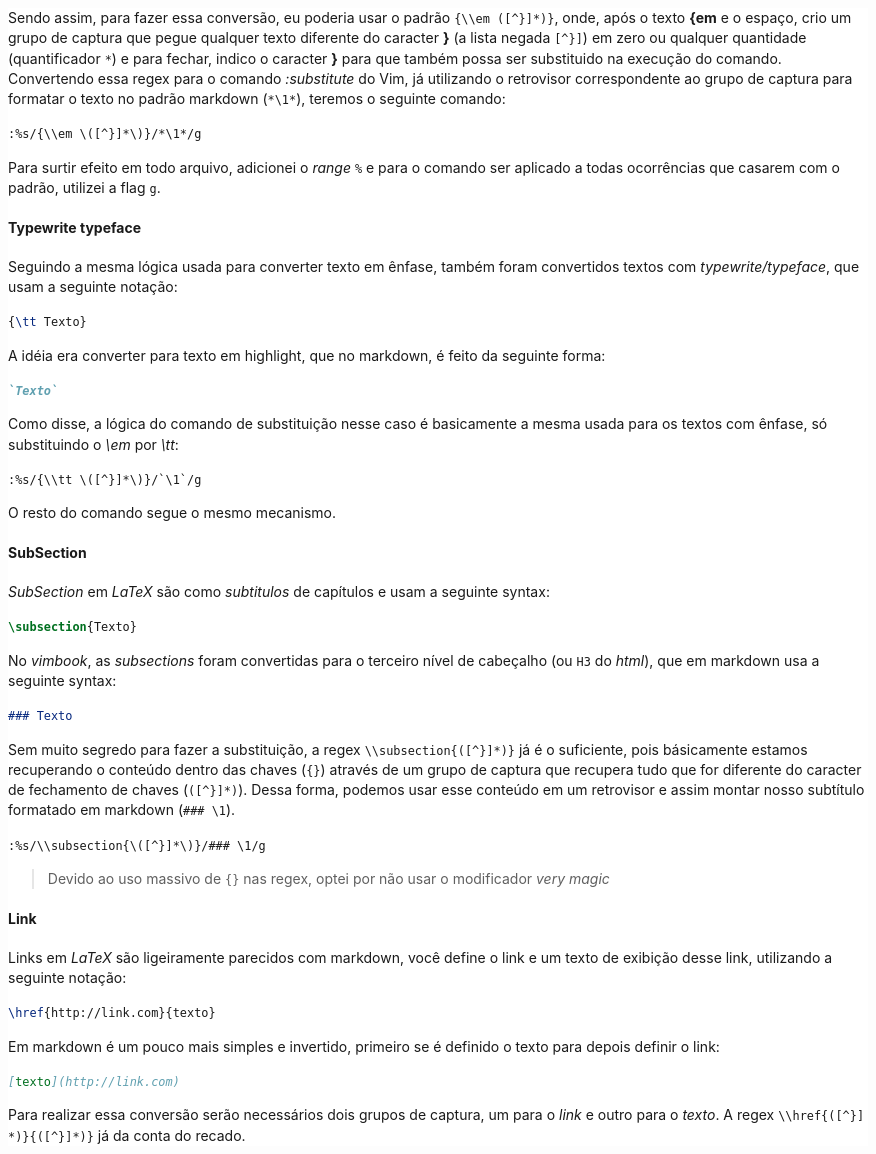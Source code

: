 Sendo assim, para fazer essa conversão, eu poderia usar o padrão `{\\em ([^}]*)}`, onde, após o texto **{em** e o espaço, crio um grupo de captura que pegue
qualquer texto diferente do caracter **}** (a lista negada `[^}]`) em zero ou qualquer quantidade (quantificador `*`) e para fechar, indico o caracter **}**
para que também possa ser substituido na execução do comando.
Convertendo essa regex para o comando _:substitute_ do Vim, já utilizando o retrovisor correspondente ao grupo de captura
para formatar o texto no padrão markdown (`*\1*`), teremos o seguinte comando:

```vim
:%s/{\\em \([^}]*\)}/*\1*/g
```
Para surtir efeito em todo arquivo, adicionei o _range_ `%` e para o comando ser aplicado a todas ocorrências que casarem com o padrão, utilizei a flag `g`.

#### Typewrite typeface
Seguindo a mesma lógica usada para converter texto em ênfase, também foram convertidos textos com _typewrite/typeface_, que usam a seguinte notação:

```latex
{\tt Texto}
```
A idéia era converter para texto em highlight, que no markdown, é feito da seguinte forma:
```markdown
`Texto`
```
Como disse, a lógica do comando de substituição nesse caso é basicamente a mesma usada para os textos com ênfase, só substituindo o _\em_ por _\tt_:
```vim
:%s/{\\tt \([^}]*\)}/`\1`/g
```
O resto do comando segue o mesmo mecanismo.

#### SubSection
_SubSection_ em _LaTeX_ são como _subtitulos_ de capítulos e usam a seguinte syntax:
```latex
\subsection{Texto}
```
No _vimbook_, as _subsections_ foram convertidas para o terceiro nível de cabeçalho (ou `H3` do _html_), que em markdown usa a seguinte syntax:
```markdown
### Texto
```
Sem muito segredo para fazer a substituição, a regex `\\subsection{([^}]*)}` já é o suficiente, pois básicamente estamos recuperando o conteúdo dentro
das chaves (`{}`) através de um grupo de captura que recupera tudo que for diferente do caracter de fechamento de chaves (`([^}]*)`).
Dessa forma, podemos usar esse conteúdo em um retrovisor e assim montar nosso subtítulo formatado em markdown (`### \1`).
```vim
:%s/\\subsection{\([^}]*\)}/### \1/g
```
> Devido ao uso massivo de `{}` nas regex, optei por não usar o modificador *very magic*

#### Link
Links em _LaTeX_ são ligeiramente parecidos com markdown, você define o link e um texto de exibição desse link, utilizando a seguinte notação:
```latex
\href{http://link.com}{texto}
```
Em markdown é um pouco mais simples e invertido, primeiro se é definido o texto para depois definir o link:
```markdown
[texto](http://link.com)
```
Para realizar essa conversão serão necessários dois grupos de captura, um para o _link_ e outro para o _texto_.
A regex `\\href{([^}]*)}{([^}]*)}` já da conta do recado.